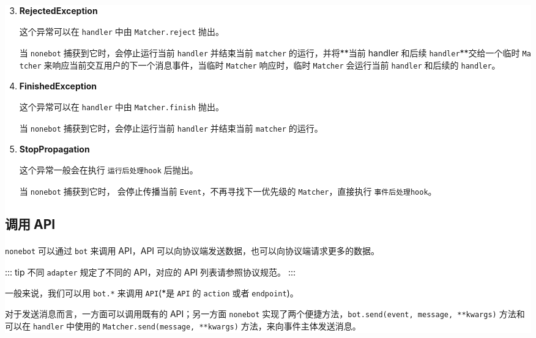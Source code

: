 3. **RejectedException**

   这个异常可以在 `handler` 中由 `Matcher.reject` 抛出。

   当 `nonebot` 捕获到它时，会停止运行当前 `handler` 并结束当前 `matcher` 的运行，并将**当前 handler 和后续 `handler`**交给一个临时 `Matcher` 来响应当前交互用户的下一个消息事件，当临时 `Matcher` 响应时，临时 `Matcher` 会运行当前 `handler` 和后续的 `handler`。

4. **FinishedException**

   这个异常可以在 `handler` 中由 `Matcher.finish` 抛出。

   当 `nonebot` 捕获到它时，会停止运行当前 `handler` 并结束当前 `matcher` 的运行。

5. **StopPropagation**

   这个异常一般会在执行 `运行后处理hook` 后抛出。

   当 `nonebot` 捕获到它时， 会停止传播当前 `Event`，不再寻找下一优先级的 `Matcher`，直接执行 `事件后处理hook`。

## 调用 API

`nonebot` 可以通过 `bot` 来调用 API，API 可以向协议端发送数据，也可以向协议端请求更多的数据。

::: tip
不同 `adapter` 规定了不同的 API，对应的 API 列表请参照协议规范。
:::

一般来说，我们可以用 `bot.*` 来调用 `API`(\*是 `API` 的 `action` 或者 `endpoint`)。

对于发送消息而言，一方面可以调用既有的 API；另一方面 `nonebot` 实现了两个便捷方法，`bot.send(event, message, **kwargs)` 方法和可以在 `handler` 中使用的 `Matcher.send(message, **kwargs)` 方法，来向事件主体发送消息。
